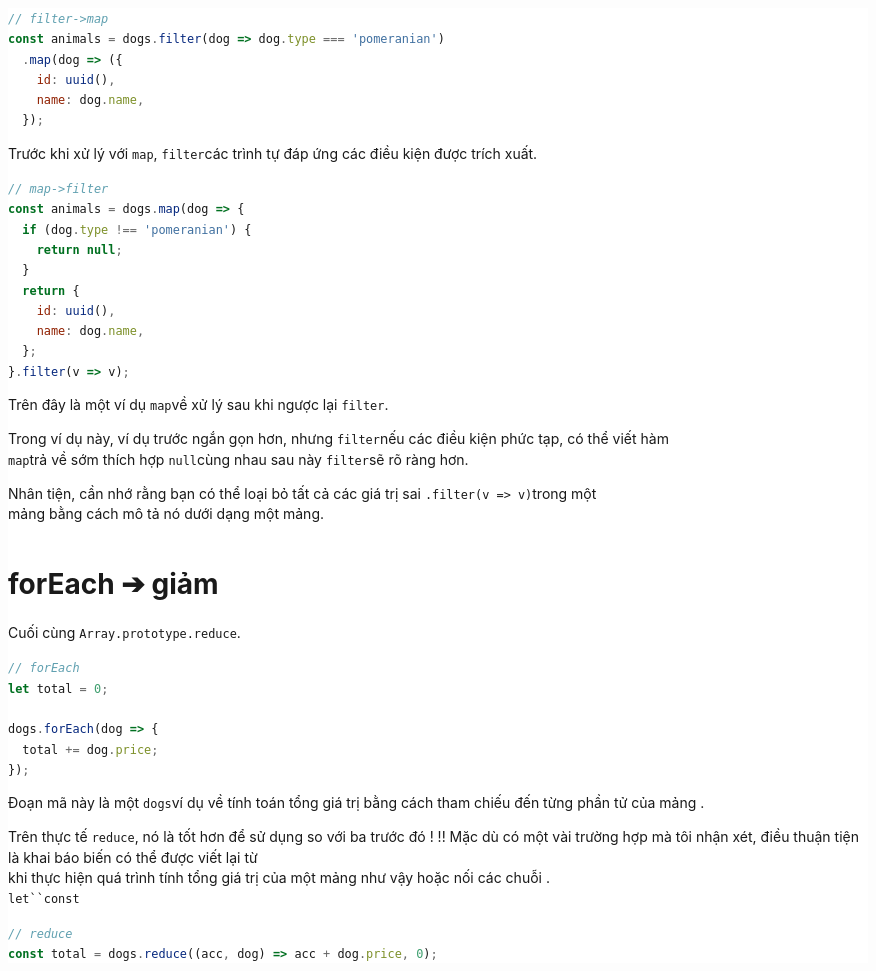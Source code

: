 ```javascript
// filter->map
const animals = dogs.filter(dog => dog.type === 'pomeranian')
  .map(dog => ({
    id: uuid(),
    name: dog.name,
  });
```

Trước khi xử lý với `map`, `filter`các trình tự đáp ứng các điều kiện được trích xuất.

```javascript
// map->filter
const animals = dogs.map(dog => {
  if (dog.type !== 'pomeranian') {
    return null;
  }
  return {
    id: uuid(),
    name: dog.name,
  };
}.filter(v => v);  
```

Trên đây là một ví dụ `map`về xử lý sau khi ngược lại `filter`.

Trong ví dụ này, ví dụ trước ngắn gọn hơn, nhưng `filter`nếu các điều kiện phức tạp, có thể viết hàm  
`map`trả về sớm thích hợp `null`cùng nhau sau này `filter`sẽ rõ ràng hơn.

Nhân tiện, cần nhớ rằng bạn có thể loại bỏ tất cả các giá trị sai `.filter(v => v)`trong một  
mảng bằng cách mô tả nó dưới dạng một mảng.

forEach ➔ giảm
==================================

Cuối cùng `Array.prototype.reduce`.

```javascript
// forEach
let total = 0;

dogs.forEach(dog => {
  total += dog.price;
});
```

Đoạn mã này là một `dogs`ví dụ về tính toán tổng giá trị bằng cách tham chiếu đến từng phần tử của mảng .

Trên thực tế `reduce`, nó là tốt hơn để sử dụng so với ba trước đó ! !! Mặc dù có một vài trường hợp mà tôi nhận xét, điều thuận tiện là khai báo biến có thể được viết lại từ  
khi thực hiện quá trình tính tổng giá trị của một mảng như vậy hoặc nối các chuỗi .  
`let``const`

```javascript
// reduce
const total = dogs.reduce((acc, dog) => acc + dog.price, 0);
```
